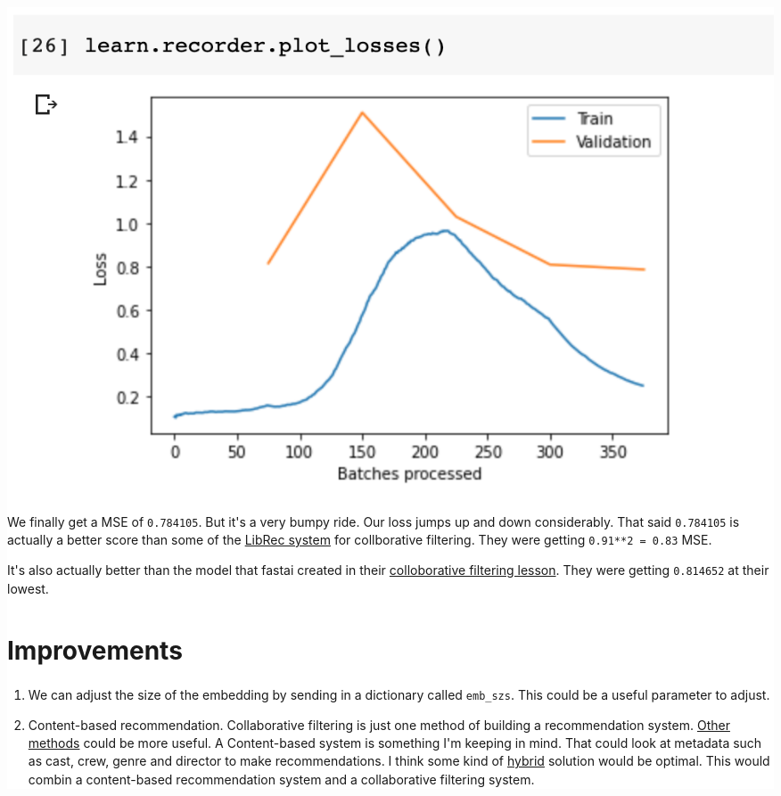 ![alt text](/images/pytorch_recommendation/plot_losses.png)


We finally get a MSE of `0.784105`. But it's a very bumpy ride. Our loss jumps up and down considerably. That said `0.784105` is actually a better score than some of the [LibRec system](https://www.librec.net/release/v1.3/example.html) for collborative filtering. They were getting `0.91**2 = 0.83` MSE.  

It's also actually better than the model that fastai created in their [colloborative filtering lesson](https://github.com/fastai/course-v3/blob/master/nbs/dl1/lesson4-collab.ipynb). They were getting `0.814652` at their lowest. 


# Improvements

1. We can adjust the size of the embedding by sending in a dictionary called `emb_szs`. This could be a useful parameter to adjust. 

2. Content-based recommendation. Collaborative filtering is just one method of building a recommendation system. [Other methods](https://www.kaggle.com/ibtesama/getting-started-with-a-movie-recommendation-system#Content-Based-Filtering) could be more useful. A Content-based system is something I'm keeping in mind. That could look at metadata such as cast, crew, genre and director to make recommendations. I think some kind of [hybrid](https://www.kaggle.com/rounakbanik/movie-recommender-systems#Movies-Recommender-System) solution would be optimal. This would combin a content-based recommendation system and a collaborative filtering system. 
